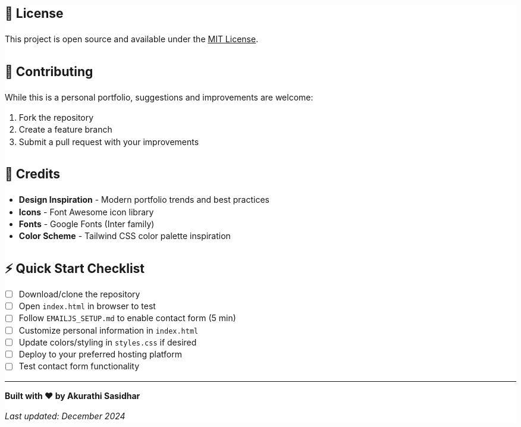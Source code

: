 ## 📄 License

This project is open source and available under the [MIT License](LICENSE).

## 🤝 Contributing

While this is a personal portfolio, suggestions and improvements are welcome:
1. Fork the repository
2. Create a feature branch
3. Submit a pull request with your improvements

## 📝 Credits

- **Design Inspiration** - Modern portfolio trends and best practices
- **Icons** - Font Awesome icon library
- **Fonts** - Google Fonts (Inter family)
- **Color Scheme** - Tailwind CSS color palette inspiration

## ⚡ Quick Start Checklist

- [ ] Download/clone the repository
- [ ] Open `index.html` in browser to test
- [ ] Follow `EMAILJS_SETUP.md` to enable contact form (5 min)
- [ ] Customize personal information in `index.html`
- [ ] Update colors/styling in `styles.css` if desired
- [ ] Deploy to your preferred hosting platform
- [ ] Test contact form functionality

---

**Built with ❤️ by Akurathi Sasidhar**

*Last updated: December 2024*
